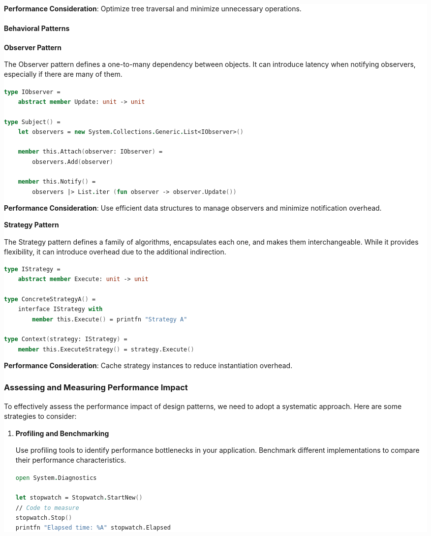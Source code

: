 **Performance Consideration**: Optimize tree traversal and minimize unnecessary operations.

#### Behavioral Patterns

**Observer Pattern**

The Observer pattern defines a one-to-many dependency between objects. It can introduce latency when notifying observers, especially if there are many of them.

```fsharp
type IObserver =
    abstract member Update: unit -> unit

type Subject() =
    let observers = new System.Collections.Generic.List<IObserver>()

    member this.Attach(observer: IObserver) =
        observers.Add(observer)

    member this.Notify() =
        observers |> List.iter (fun observer -> observer.Update())
```

**Performance Consideration**: Use efficient data structures to manage observers and minimize notification overhead.

**Strategy Pattern**

The Strategy pattern defines a family of algorithms, encapsulates each one, and makes them interchangeable. While it provides flexibility, it can introduce overhead due to the additional indirection.

```fsharp
type IStrategy =
    abstract member Execute: unit -> unit

type ConcreteStrategyA() =
    interface IStrategy with
        member this.Execute() = printfn "Strategy A"

type Context(strategy: IStrategy) =
    member this.ExecuteStrategy() = strategy.Execute()
```

**Performance Consideration**: Cache strategy instances to reduce instantiation overhead.

### Assessing and Measuring Performance Impact

To effectively assess the performance impact of design patterns, we need to adopt a systematic approach. Here are some strategies to consider:

1. **Profiling and Benchmarking**

   Use profiling tools to identify performance bottlenecks in your application. Benchmark different implementations to compare their performance characteristics.

   ```fsharp
   open System.Diagnostics

   let stopwatch = Stopwatch.StartNew()
   // Code to measure
   stopwatch.Stop()
   printfn "Elapsed time: %A" stopwatch.Elapsed
   ```
